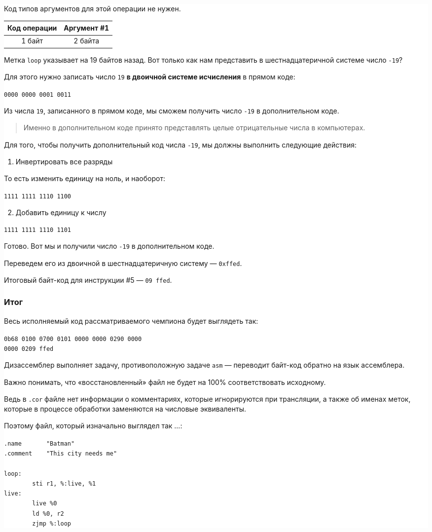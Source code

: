 Код типов аргументов для этой операции не нужен.

Код операции|Аргумент #1
:-----:|:-----:
1 байт|2 байта

Метка `loop` указывает на 19 байтов назад. Вот только как нам представить в шестнадцатеричной системе число `-19`?

Для этого нужно записать число `19` **в двоичной системе исчисления** в прямом коде:

```
0000 0000 0001 0011
```

Из числа `19`, записанного в прямом коде, мы сможем получить число `-19` в дополнительном коде.

> Именно в дополнительном коде принято представлять целые отрицательные числа в компьютерах.

Для того, чтобы получить дополнительный код числа `-19`, мы должны выполнить следующие действия:

1. Инвертировать все разряды

То есть изменить единицу на ноль, и наоборот:

```
1111 1111 1110 1100
```

2. Добавить единицу к числу

```
1111 1111 1110 1101
```

Готово. Вот мы и получили число `-19` в дополнительном коде.

Переведем его из двоичной в шестнадцатеричную систему — `0xffed`.

Итоговый байт-код для инструкции #5 — `09 ffed`.

### Итог

Весь исполняемый код рассматриваемого чемпиона будет выглядеть так:

```
0b68 0100 0700 0101 0000 0000 0290 0000
0000 0209 ffed 
```


Дизассемблер выполняет задачу, противоположную задаче `asm` — переводит байт-код обратно на язык ассемблера.

Важно понимать, что «восстановленный» файл не будет на 100% соответствовать исходному.

Ведь в `.cor` файле нет информации о комментариях, которые игнорируются при трансляции, а также об именах меток, которые в процессе обработки заменяются на числовые эквиваленты.

Поэтому файл, который изначально выглядел так ...:

```
.name       "Batman"
.comment    "This city needs me"

loop:
        sti r1, %:live, %1
live:
        live %0
        ld %0, r2
        zjmp %:loop
```
